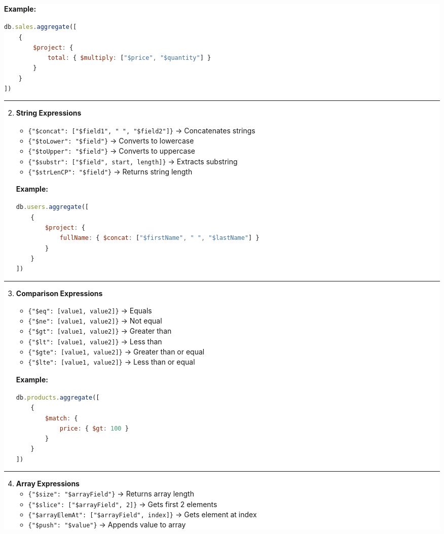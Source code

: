    **Example:**
   ```js
   db.sales.aggregate([
       {
           $project: {
               total: { $multiply: ["$price", "$quantity"] }
           }
       }
   ])
   ```

---

2. **String Expressions**
   - `{"$concat": ["$field1", " ", "$field2"]}` → Concatenates strings
   - `{"$toLower": "$field"}` → Converts to lowercase
   - `{"$toUpper": "$field"}` → Converts to uppercase
   - `{"$substr": ["$field", start, length]}` → Extracts substring
   - `{"$strLenCP": "$field"}` → Returns string length

   **Example:**
   ```js
   db.users.aggregate([
       {
           $project: {
               fullName: { $concat: ["$firstName", " ", "$lastName"] }
           }
       }
   ])
   ```

---

3. **Comparison Expressions**
   - `{"$eq": [value1, value2]}` → Equals
   - `{"$ne": [value1, value2]}` → Not equal
   - `{"$gt": [value1, value2]}` → Greater than
   - `{"$lt": [value1, value2]}` → Less than
   - `{"$gte": [value1, value2]}` → Greater than or equal
   - `{"$lte": [value1, value2]}` → Less than or equal

   **Example:**
   ```js
   db.products.aggregate([
       {
           $match: {
               price: { $gt: 100 }
           }
       }
   ])
   ```

---

4. **Array Expressions**
   - `{"$size": "$arrayField"}` → Returns array length
   - `{"$slice": ["$arrayField", 2]}` → Gets first 2 elements
   - `{"$arrayElemAt": ["$arrayField", index]}` → Gets element at index
   - `{"$push": "$value"}` → Appends value to array
